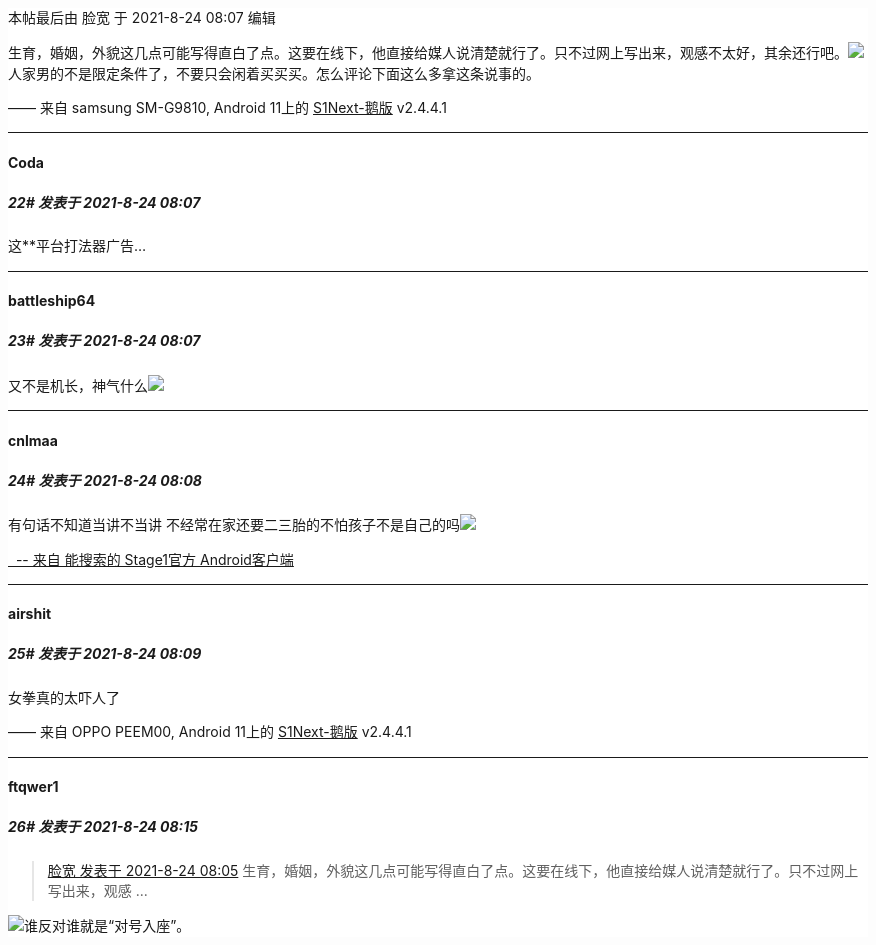 
 本帖最后由 脸宽 于 2021-8-24 08:07 编辑 

生育，婚姻，外貌这几点可能写得直白了点。这要在线下，他直接给媒人说清楚就行了。只不过网上写出来，观感不太好，其余还行吧。<img src="https://static.saraba1st.com/image/smiley/face2017/010.png" referrerpolicy="no-referrer">
人家男的不是限定条件了，不要只会闲着买买买。怎么评论下面这么多拿这条说事的。

—— 来自 samsung SM-G9810, Android 11上的 [S1Next-鹅版](https://github.com/ykrank/S1-Next/releases) v2.4.4.1


*****

####  Coda  
##### 22#       发表于 2021-8-24 08:07


这**平台打法器广告…


*****

####  battleship64  
##### 23#       发表于 2021-8-24 08:07


又不是机长，神气什么<img src="https://static.saraba1st.com/image/smiley/face2017/053.png" referrerpolicy="no-referrer">


*****

####  cnlmaa  
##### 24#       发表于 2021-8-24 08:08


有句话不知道当讲不当讲
不经常在家还要二三胎的不怕孩子不是自己的吗<img src="https://static.saraba1st.com/image/smiley/face2017/005.png" referrerpolicy="no-referrer">

[  -- 来自 能搜索的 Stage1官方 Android客户端](https://www.coolapk.com/apk/140634)


*****

####  airshit  
##### 25#       发表于 2021-8-24 08:09


女拳真的太吓人了

—— 来自 OPPO PEEM00, Android 11上的 [S1Next-鹅版](https://github.com/ykrank/S1-Next/releases) v2.4.4.1


*****

####  ftqwer1  
##### 26#       发表于 2021-8-24 08:15


<blockquote><a href="httphttps://bbs.saraba1st.com/2b/forum.php?mod=redirect&amp;goto=findpost&amp;pid=52484027&amp;ptid=2022436" target="_blank">脸宽 发表于 2021-8-24 08:05</a>
生育，婚姻，外貌这几点可能写得直白了点。这要在线下，他直接给媒人说清楚就行了。只不过网上写出来，观感 ...</blockquote>
<img src="https://static.saraba1st.com/image/smiley/face2017/053.png" referrerpolicy="no-referrer">谁反对谁就是“对号入座”。
